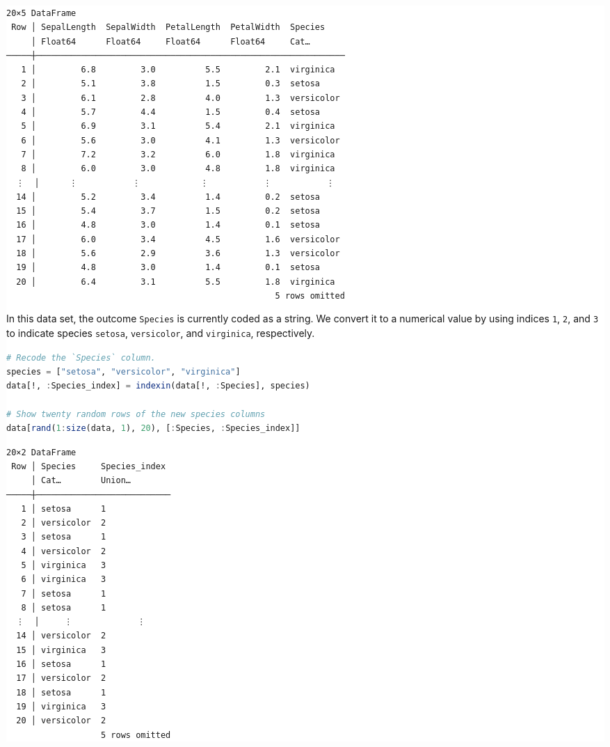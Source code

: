 ```
20×5 DataFrame
 Row │ SepalLength  SepalWidth  PetalLength  PetalWidth  Species
     │ Float64      Float64     Float64      Float64     Cat…
─────┼──────────────────────────────────────────────────────────────
   1 │         6.8         3.0          5.5         2.1  virginica
   2 │         5.1         3.8          1.5         0.3  setosa
   3 │         6.1         2.8          4.0         1.3  versicolor
   4 │         5.7         4.4          1.5         0.4  setosa
   5 │         6.9         3.1          5.4         2.1  virginica
   6 │         5.6         3.0          4.1         1.3  versicolor
   7 │         7.2         3.2          6.0         1.8  virginica
   8 │         6.0         3.0          4.8         1.8  virginica
  ⋮  │      ⋮           ⋮            ⋮           ⋮           ⋮
  14 │         5.2         3.4          1.4         0.2  setosa
  15 │         5.4         3.7          1.5         0.2  setosa
  16 │         4.8         3.0          1.4         0.1  setosa
  17 │         6.0         3.4          4.5         1.6  versicolor
  18 │         5.6         2.9          3.6         1.3  versicolor
  19 │         4.8         3.0          1.4         0.1  setosa
  20 │         6.4         3.1          5.5         1.8  virginica
                                                      5 rows omitted
```





In this data set, the outcome `Species` is currently coded as a string. We convert it to a numerical value by using indices `1`, `2`, and `3` to indicate species `setosa`, `versicolor`, and `virginica`, respectively.

```julia
# Recode the `Species` column.
species = ["setosa", "versicolor", "virginica"]
data[!, :Species_index] = indexin(data[!, :Species], species)

# Show twenty random rows of the new species columns
data[rand(1:size(data, 1), 20), [:Species, :Species_index]]
```

```
20×2 DataFrame
 Row │ Species     Species_index
     │ Cat…        Union…
─────┼───────────────────────────
   1 │ setosa      1
   2 │ versicolor  2
   3 │ setosa      1
   4 │ versicolor  2
   5 │ virginica   3
   6 │ virginica   3
   7 │ setosa      1
   8 │ setosa      1
  ⋮  │     ⋮             ⋮
  14 │ versicolor  2
  15 │ virginica   3
  16 │ setosa      1
  17 │ versicolor  2
  18 │ setosa      1
  19 │ virginica   3
  20 │ versicolor  2
                   5 rows omitted
```
